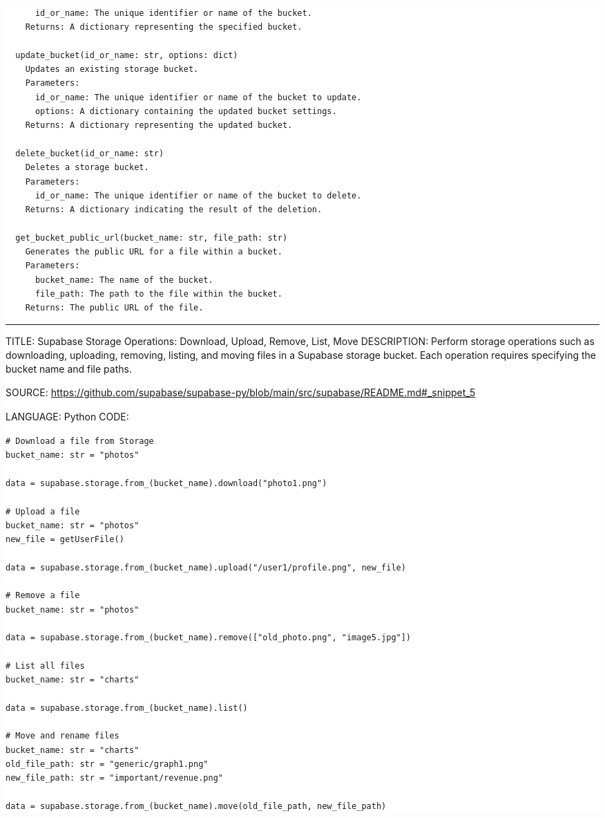 ```
      id_or_name: The unique identifier or name of the bucket.
    Returns: A dictionary representing the specified bucket.

  update_bucket(id_or_name: str, options: dict)
    Updates an existing storage bucket.
    Parameters:
      id_or_name: The unique identifier or name of the bucket to update.
      options: A dictionary containing the updated bucket settings.
    Returns: A dictionary representing the updated bucket.

  delete_bucket(id_or_name: str)
    Deletes a storage bucket.
    Parameters:
      id_or_name: The unique identifier or name of the bucket to delete.
    Returns: A dictionary indicating the result of the deletion.

  get_bucket_public_url(bucket_name: str, file_path: str)
    Generates the public URL for a file within a bucket.
    Parameters:
      bucket_name: The name of the bucket.
      file_path: The path to the file within the bucket.
    Returns: The public URL of the file.
```

--------------------------------

TITLE: Supabase Storage Operations: Download, Upload, Remove, List, Move
DESCRIPTION: Perform storage operations such as downloading, uploading, removing, listing, and moving files in a Supabase storage bucket.  Each operation requires specifying the bucket name and file paths.

SOURCE: https://github.com/supabase/supabase-py/blob/main/src/supabase/README.md#_snippet_5

LANGUAGE: Python
CODE:
```
# Download a file from Storage
bucket_name: str = "photos"

data = supabase.storage.from_(bucket_name).download("photo1.png")

# Upload a file
bucket_name: str = "photos"
new_file = getUserFile()

data = supabase.storage.from_(bucket_name).upload("/user1/profile.png", new_file)

# Remove a file
bucket_name: str = "photos"

data = supabase.storage.from_(bucket_name).remove(["old_photo.png", "image5.jpg"])

# List all files
bucket_name: str = "charts"

data = supabase.storage.from_(bucket_name).list()

# Move and rename files
bucket_name: str = "charts"
old_file_path: str = "generic/graph1.png"
new_file_path: str = "important/revenue.png"

data = supabase.storage.from_(bucket_name).move(old_file_path, new_file_path)
```
